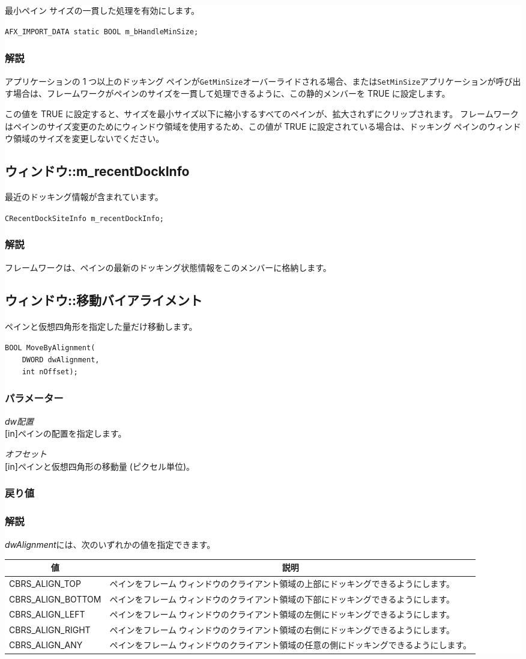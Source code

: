 最小ペイン サイズの一貫した処理を有効にします。

```
AFX_IMPORT_DATA static BOOL m_bHandleMinSize;
```

### <a name="remarks"></a>解説

アプリケーションの 1 つ以上のドッキング ペインが`GetMinSize`オーバーライドされる場合、または`SetMinSize`アプリケーションが呼び出す場合は、フレームワークがペインのサイズを一貫して処理できるように、この静的メンバーを TRUE に設定します。

この値を TRUE に設定すると、サイズを最小サイズ以下に縮小するすべてのペインが、拡大されずにクリップされます。 フレームワークはペインのサイズ変更のためにウィンドウ領域を使用するため、この値が TRUE に設定されている場合は、ドッキング ペインのウィンドウ領域のサイズを変更しないでください。

## <a name="cpanem_recentdockinfo"></a><a name="m_recentdockinfo"></a>ウィンドウ::m_recentDockInfo

最近のドッキング情報が含まれています。

```
CRecentDockSiteInfo m_recentDockInfo;
```

### <a name="remarks"></a>解説

フレームワークは、ペインの最新のドッキング状態情報をこのメンバーに格納します。

## <a name="cpanemovebyalignment"></a><a name="movebyalignment"></a>ウィンドウ::移動バイアライメント

ペインと仮想四角形を指定した量だけ移動します。

```
BOOL MoveByAlignment(
    DWORD dwAlignment,
    int nOffset);
```

### <a name="parameters"></a>パラメーター

*dw配置*<br/>
[in]ペインの配置を指定します。

*オフセット*<br/>
[in]ペインと仮想四角形の移動量 (ピクセル単位)。

### <a name="return-value"></a>戻り値

### <a name="remarks"></a>解説

*dwAlignment*には、次のいずれかの値を指定できます。

|値|説明|
|-----------|-----------------|
|CBRS_ALIGN_TOP|ペインをフレーム ウィンドウのクライアント領域の上部にドッキングできるようにします。|
|CBRS_ALIGN_BOTTOM|ペインをフレーム ウィンドウのクライアント領域の下部にドッキングできるようにします。|
|CBRS_ALIGN_LEFT|ペインをフレーム ウィンドウのクライアント領域の左側にドッキングできるようにします。|
|CBRS_ALIGN_RIGHT|ペインをフレーム ウィンドウのクライアント領域の右側にドッキングできるようにします。|
|CBRS_ALIGN_ANY|ペインをフレーム ウィンドウのクライアント領域の任意の側にドッキングできるようにします。|
